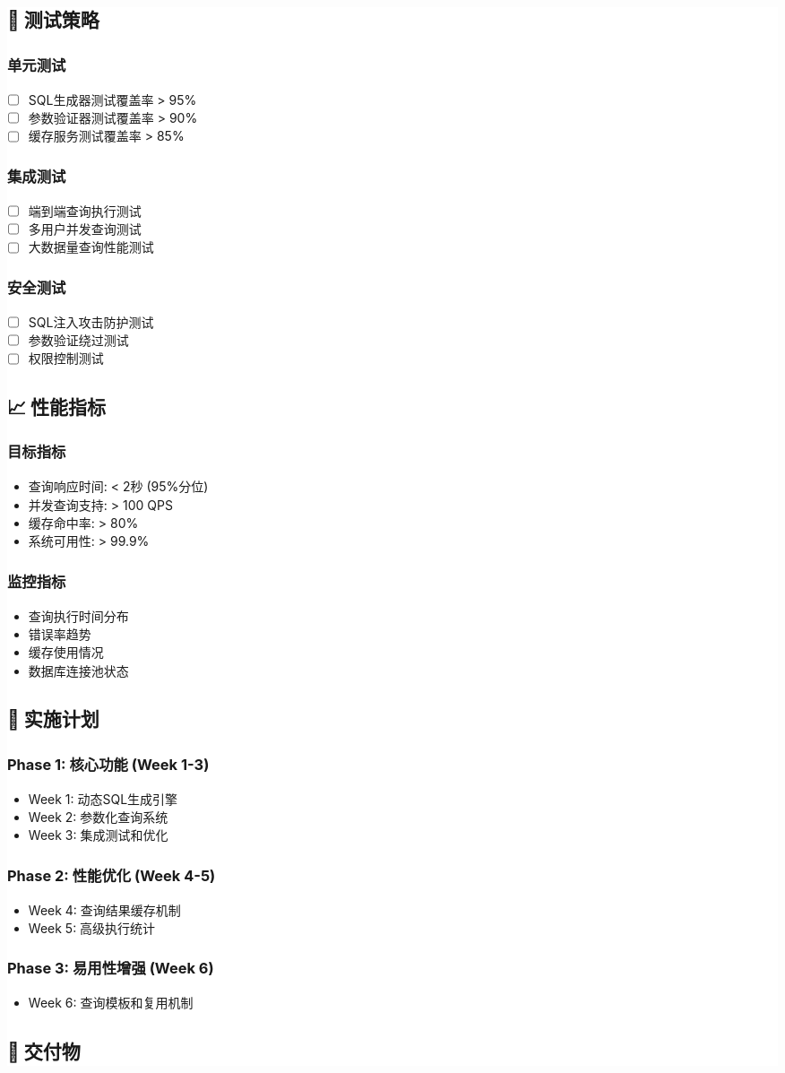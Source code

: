 ## 🧪 测试策略

### 单元测试
- [ ] SQL生成器测试覆盖率 > 95%
- [ ] 参数验证器测试覆盖率 > 90%
- [ ] 缓存服务测试覆盖率 > 85%

### 集成测试
- [ ] 端到端查询执行测试
- [ ] 多用户并发查询测试
- [ ] 大数据量查询性能测试

### 安全测试
- [ ] SQL注入攻击防护测试
- [ ] 参数验证绕过测试
- [ ] 权限控制测试

## 📈 性能指标

### 目标指标
- 查询响应时间: < 2秒 (95%分位)
- 并发查询支持: > 100 QPS
- 缓存命中率: > 80%
- 系统可用性: > 99.9%

### 监控指标
- 查询执行时间分布
- 错误率趋势
- 缓存使用情况
- 数据库连接池状态

## 🔄 实施计划

### Phase 1: 核心功能 (Week 1-3)
- Week 1: 动态SQL生成引擎
- Week 2: 参数化查询系统
- Week 3: 集成测试和优化

### Phase 2: 性能优化 (Week 4-5)
- Week 4: 查询结果缓存机制
- Week 5: 高级执行统计

### Phase 3: 易用性增强 (Week 6)
- Week 6: 查询模板和复用机制

## 📝 交付物

